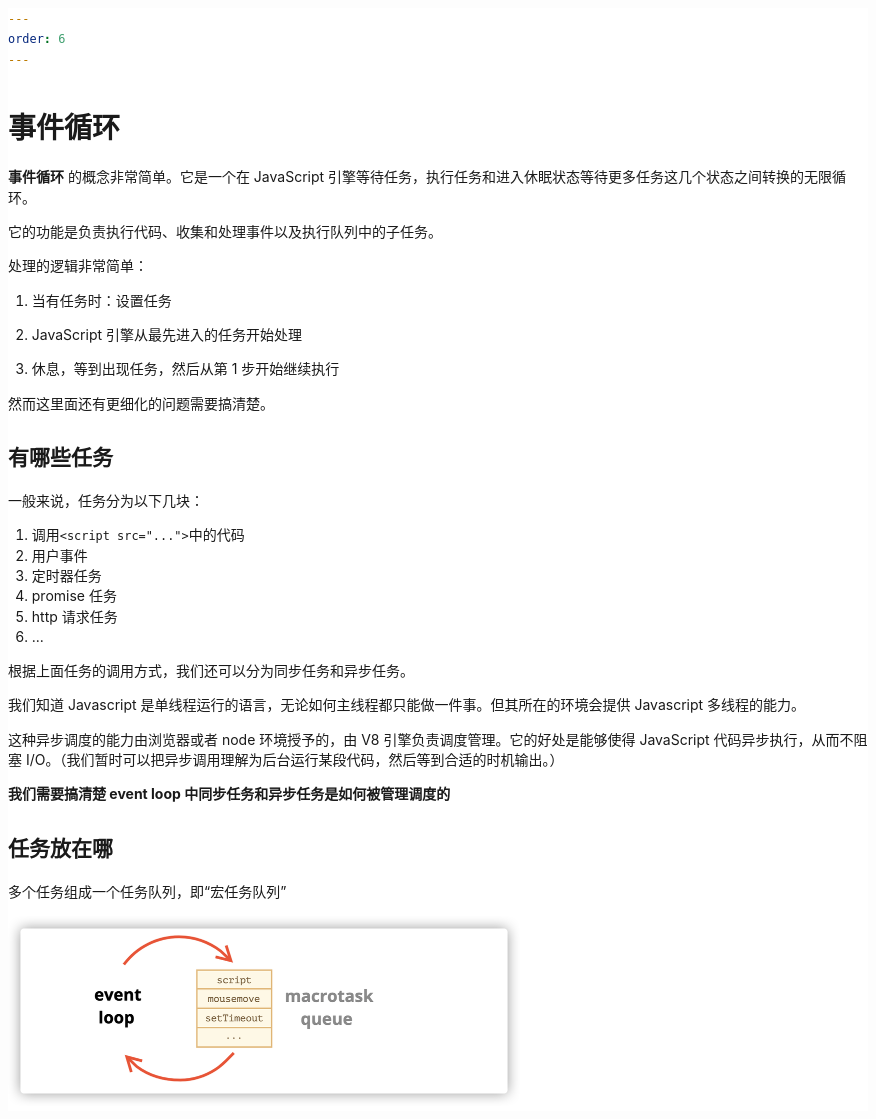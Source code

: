```yaml
---
order: 6
---
```


# 事件循环

**事件循环** 的概念非常简单。它是一个在 JavaScript 引擎等待任务，执行任务和进入休眠状态等待更多任务这几个状态之间转换的无限循环。

它的功能是负责执行代码、收集和处理事件以及执行队列中的子任务。

处理的逻辑非常简单：

1. 当有任务时：设置任务
2. JavaScript 引擎从最先进入的任务开始处理

3. 休息，等到出现任务，然后从第 1 步开始继续执行

然而这里面还有更细化的问题需要搞清楚。

## 有哪些任务

一般来说，任务分为以下几块：

1. 调用`<script src="...">`中的代码
2. 用户事件
3. 定时器任务
4. promise 任务
5. http 请求任务
6. ...

根据上面任务的调用方式，我们还可以分为同步任务和异步任务。

我们知道 Javascript 是单线程运行的语言，无论如何主线程都只能做一件事。但其所在的环境会提供 Javascript 多线程的能力。

这种异步调度的能力由浏览器或者 node 环境授予的，由 V8 引擎负责调度管理。它的好处是能够使得 JavaScript 代码异步执行，从而不阻塞 I/O。（我们暂时可以把异步调用理解为后台运行某段代码，然后等到合适的时机输出。）

**我们需要搞清楚 event loop 中同步任务和异步任务是如何被管理调度的**

## 任务放在哪

多个任务组成一个任务队列，即“宏任务队列”

<img src="../assets/image-20211009235609154.png" alt="image-20211009235609154" style="zoom:50%;" />
